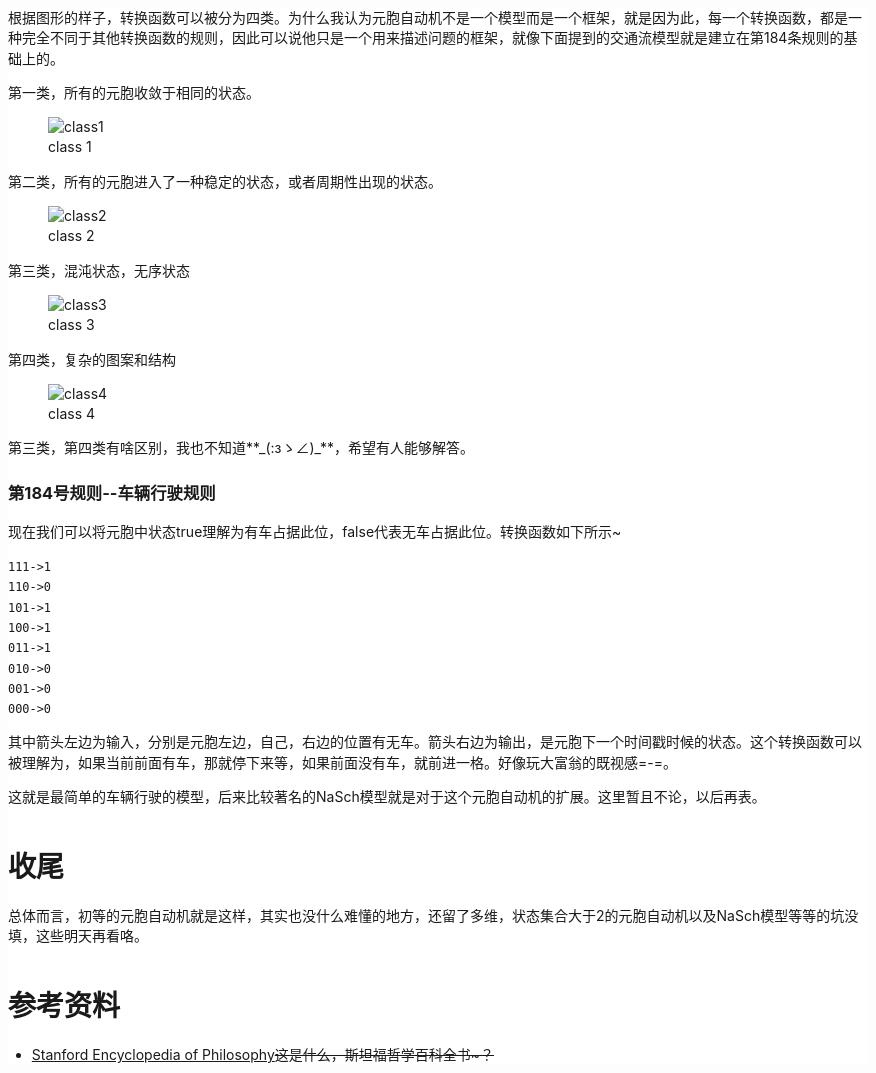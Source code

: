 根据图形的样子，转换函数可以被分为四类。为什么我认为元胞自动机不是一个模型而是一个框架，就是因为此，每一个转换函数，都是一种完全不同于其他转换函数的规则，因此可以说他只是一个用来描述问题的框架，就像下面提到的交通流模型就是建立在第184条规则的基础上的。

第一类，所有的元胞收敛于相同的状态。

<figure>
	<img src="{{ site.url }}/images/MCM/class1.png" alt="class1" height="500" width="500">
	<figcaption>class 1</figcaption>
</figure>

第二类，所有的元胞进入了一种稳定的状态，或者周期性出现的状态。

<figure>
	<img src="{{ site.url }}/images/MCM/class2.png" alt="class2" height="500" width="500">
	<figcaption>class 2</figcaption>
</figure>

第三类，混沌状态，无序状态

<figure>
	<img src="{{ site.url }}/images/MCM/class3.png" alt="class3" height="500" width="500">
	<figcaption>class 3</figcaption>
</figure>

第四类，复杂的图案和结构

<figure>
	<img src="{{ site.url }}/images/MCM/class4.png" alt="class4" height="500" width="500">
	<figcaption>class 4</figcaption>
</figure>

第三类，第四类有啥区别，我也不知道**\_(:зゝ∠)\_**，希望有人能够解答。

### 第184号规则--车辆行驶规则

现在我们可以将元胞中状态true理解为有车占据此位，false代表无车占据此位。转换函数如下所示~

	111->1
	110->0
	101->1
	100->1
	011->1
	010->0
	001->0
	000->0
	
其中箭头左边为输入，分别是元胞左边，自己，右边的位置有无车。箭头右边为输出，是元胞下一个时间戳时候的状态。这个转换函数可以被理解为，如果当前前面有车，那就停下来等，如果前面没有车，就前进一格。好像玩大富翁的既视感=-=。

这就是最简单的车辆行驶的模型，后来比较著名的NaSch模型就是对于这个元胞自动机的扩展。这里暂且不论，以后再表。

# 收尾

总体而言，初等的元胞自动机就是这样，其实也没什么难懂的地方，还留了多维，状态集合大于2的元胞自动机以及NaSch模型等等的坑没填，这些明天再看咯。

# 参考资料

* [Stanford Encyclopedia of Philosophy](http://plato.stanford.edu/entries/cellular-automata/#1)<s>这是什么，斯坦福哲学百科全书~？</s>

